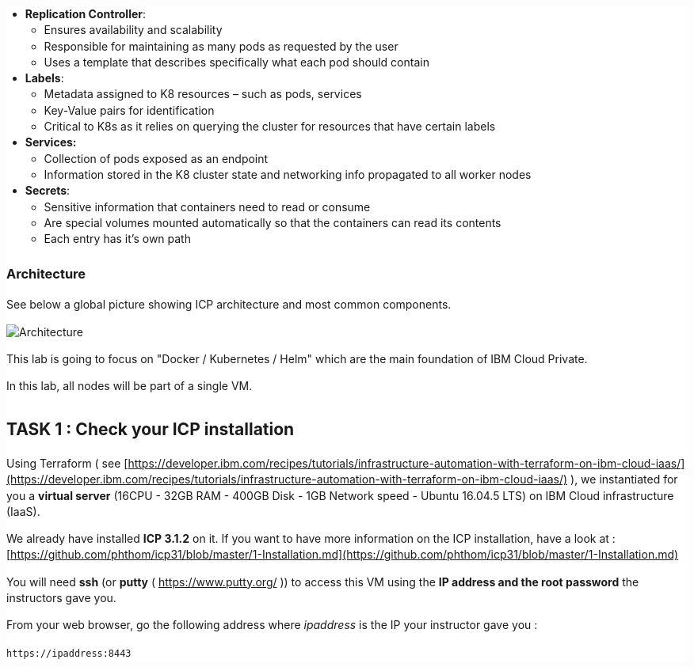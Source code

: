 - **Replication Controller**:
  - Ensures availability and scalability
  - Responsible for maintaining as many pods as requested by the user
  - Uses a template that describes specifically what each pod should contain
- **Labels**:
  - Metadata assigned to K8 resources – such as pods, services
  - Key-Value pairs for identification
  - Critical to K8s as it relies on querying the cluster for resources that have certain labels
- **Services:**
  - Collection of pods exposed as an endpoint
  - Information stored in the K8 cluster state and networking info propagated to all worker nodes
- **Secrets**:
  - Sensitive information that containers need to read or consume
  - Are special volumes mounted automatically so that the containers can read its contents
  - Each entry has it’s own path

### Architecture

See below a global picture showing ICP architecture and most common components.

![Architecture](../../../../IBM%202019/ContainersWorkshop/sources/icp31/images/architecture.png)

This lab is going to focus on "Docker / Kubernetes / Helm" which are the main foundation of IBM Cloud Private. 

In this lab, all nodes will be part of a single VM.

## TASK 1 : Check your ICP installation

Using Terraform ( see [https://developer.ibm.com/recipes/tutorials/infrastructure-automation-with-terraform-on-ibm-cloud-iaas/](https://developer.ibm.com/recipes/tutorials/infrastructure-automation-with-terraform-on-ibm-cloud-iaas/) ), we instantiated for you a **virtual server** (16CPU - 32GB RAM - 400GB Disk - 1GB Network speed - Ubuntu 16.04.5 LTS) on IBM Cloud infrastructure (IaaS).

We already have installed **ICP 3.1.2** on it. If you want to have more information on the ICP installation, have a look at : [https://github.com/phthom/icp31/blob/master/1-Installation.md](https://github.com/phthom/icp31/blob/master/1-Installation.md)

You will need **ssh** (or **putty**  ( https://www.putty.org/ )) to access this VM using the **IP address and the root password** the instructors gave you.

From your web browser, go the following address where *ipaddress* is the IP your instructor gave you :

`https://ipaddress:8443`  
